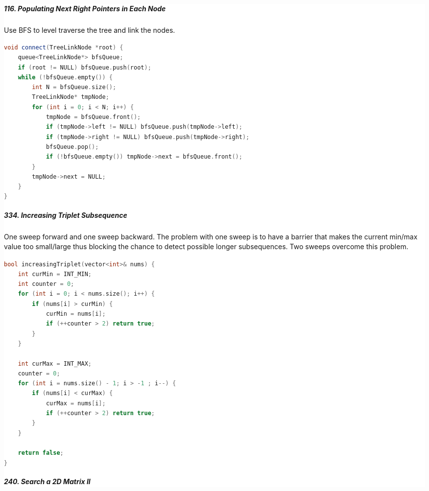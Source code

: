 ##### 116. Populating Next Right Pointers in Each Node

Use BFS to level traverse the tree and link the nodes.

```cpp
void connect(TreeLinkNode *root) {
    queue<TreeLinkNode*> bfsQueue;
    if (root != NULL) bfsQueue.push(root);
    while (!bfsQueue.empty()) {
        int N = bfsQueue.size();
        TreeLinkNode* tmpNode;
        for (int i = 0; i < N; i++) {
            tmpNode = bfsQueue.front();
            if (tmpNode->left != NULL) bfsQueue.push(tmpNode->left);
            if (tmpNode->right != NULL) bfsQueue.push(tmpNode->right);
            bfsQueue.pop();
            if (!bfsQueue.empty()) tmpNode->next = bfsQueue.front();
        }
        tmpNode->next = NULL;
    }
}
```

##### 334. Increasing Triplet Subsequence

One sweep forward and one sweep backward. The problem with one sweep is to have a barrier that makes the current min/max value too small/large thus blocking the chance to detect possible longer subsequences. Two sweeps overcome this problem.

```cpp
bool increasingTriplet(vector<int>& nums) {
    int curMin = INT_MIN;
    int counter = 0;
    for (int i = 0; i < nums.size(); i++) {
        if (nums[i] > curMin) {
            curMin = nums[i];
            if (++counter > 2) return true;
        }
    }

    int curMax = INT_MAX;
    counter = 0;
    for (int i = nums.size() - 1; i > -1 ; i--) {
        if (nums[i] < curMax) {
            curMax = nums[i];
            if (++counter > 2) return true;
        }
    }

    return false;
}
```

##### 240. Search a 2D Matrix II
